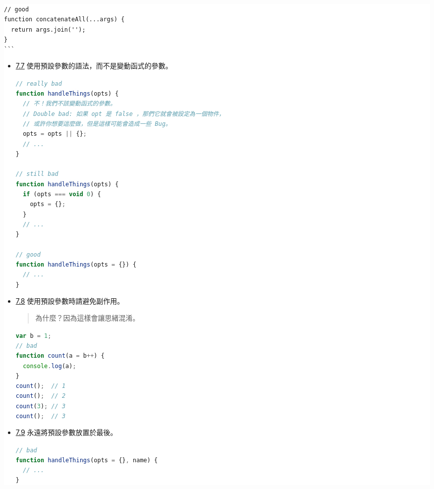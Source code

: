     // good
    function concatenateAll(...args) {
      return args.join('');
    }
    ```

  <a name="es6-default-parameters"></a>
  - [7.7](#7.7) <a name='7.7'></a> 使用預設參數的語法，而不是變動函式的參數。

    ```javascript
    // really bad
    function handleThings(opts) {
      // 不！我們不該變動函式的參數。
      // Double bad: 如果 opt 是 false ，那們它就會被設定為一個物件，
      // 或許你想要這麼做，但是這樣可能會造成一些 Bug。
      opts = opts || {};
      // ...
    }

    // still bad
    function handleThings(opts) {
      if (opts === void 0) {
        opts = {};
      }
      // ...
    }

    // good
    function handleThings(opts = {}) {
      // ...
    }
    ```

  - [7.8](#7.8) <a name='7.8'></a> 使用預設參數時請避免副作用。

    > 為什麼？因為這樣會讓思緒混淆。

    ```javascript
    var b = 1;
    // bad
    function count(a = b++) {
      console.log(a);
    }
    count();  // 1
    count();  // 2
    count(3); // 3
    count();  // 3
    ```

  - [7.9](#7.9) <a name='7.9'></a> 永遠將預設參數放置於最後。

    ```javascript
    // bad
    function handleThings(opts = {}, name) {
      // ...
    }
